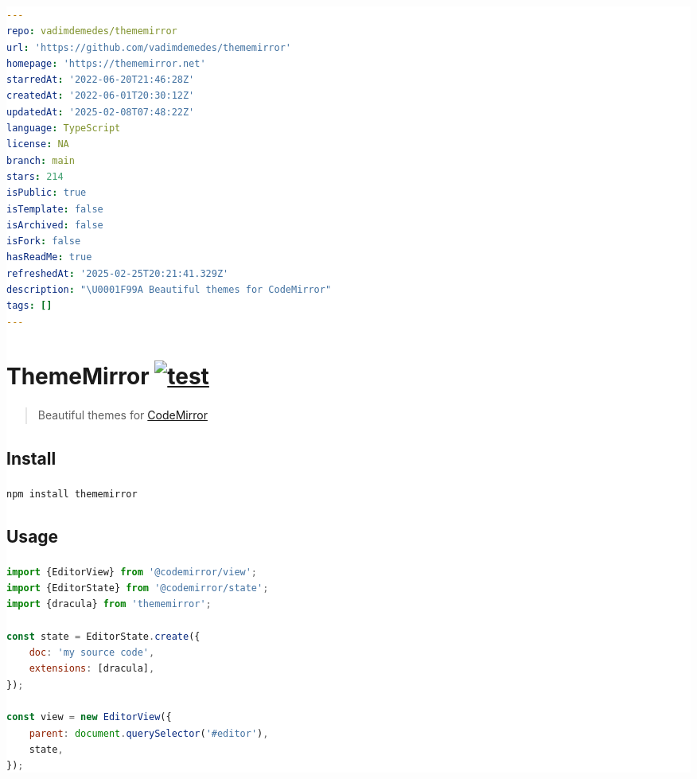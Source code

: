 ```yaml
---
repo: vadimdemedes/thememirror
url: 'https://github.com/vadimdemedes/thememirror'
homepage: 'https://thememirror.net'
starredAt: '2022-06-20T21:46:28Z'
createdAt: '2022-06-01T20:30:12Z'
updatedAt: '2025-02-08T07:48:22Z'
language: TypeScript
license: NA
branch: main
stars: 214
isPublic: true
isTemplate: false
isArchived: false
isFork: false
hasReadMe: true
refreshedAt: '2025-02-25T20:21:41.329Z'
description: "\U0001F99A Beautiful themes for CodeMirror"
tags: []
---
```


# ThemeMirror [![test](https://github.com/vadimdemedes/thememirror/actions/workflows/test.yml/badge.svg)](https://github.com/vadimdemedes/thememirror/actions/workflows/test.yml)

> Beautiful themes for [CodeMirror](https://codemirror.net/6/)

## Install

```
npm install thememirror
```

## Usage

```js
import {EditorView} from '@codemirror/view';
import {EditorState} from '@codemirror/state';
import {dracula} from 'thememirror';

const state = EditorState.create({
	doc: 'my source code',
	extensions: [dracula],
});

const view = new EditorView({
	parent: document.querySelector('#editor'),
	state,
});
```
